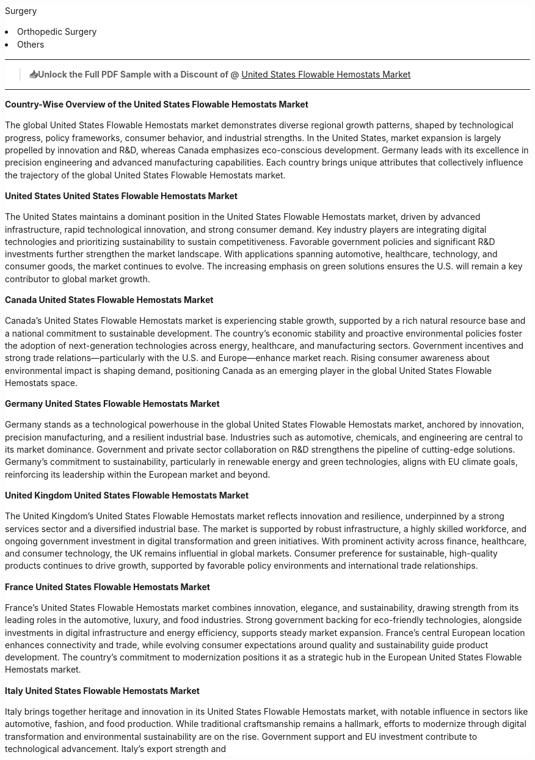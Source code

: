 Surgery</li><li>Orthopedic Surgery</li><li>Others</li></ul></p><hr /><blockquote><p><strong>📥Unlock the Full PDF Sample with a Discount of @</strong> <a href="https://www.marketresearchintellect.com/ask-for-discount/?rid=1018647&amp;utm_source=Github-April&amp;utm_medium=016">United States Flowable Hemostats Market</a></p></blockquote><hr /><p class="" data-start="217" data-end="261"><strong data-start="217" data-end="261">Country-Wise Overview of the United States Flowable Hemostats Market</strong></p><p class="" data-start="263" data-end="774">The global United States Flowable Hemostats market demonstrates diverse regional growth patterns, shaped by technological progress, policy frameworks, consumer behavior, and industrial strengths. In the United States, market expansion is largely propelled by innovation and R&amp;D, whereas Canada emphasizes eco-conscious development. Germany leads with its excellence in precision engineering and advanced manufacturing capabilities. Each country brings unique attributes that collectively influence the trajectory of the global United States Flowable Hemostats market.</p><p class="" data-start="776" data-end="1421"><strong data-start="776" data-end="805">United States United States Flowable Hemostats Market</strong></p><p class="" data-start="776" data-end="1421">The United States maintains a dominant position in the United States Flowable Hemostats market, driven by advanced infrastructure, rapid technological innovation, and strong consumer demand. Key industry players are integrating digital technologies and prioritizing sustainability to sustain competitiveness. Favorable government policies and significant R&amp;D investments further strengthen the market landscape. With applications spanning automotive, healthcare, technology, and consumer goods, the market continues to evolve. The increasing emphasis on green solutions ensures the U.S. will remain a key contributor to global market growth.</p><p class="" data-start="1423" data-end="2019"><strong data-start="1423" data-end="1445">Canada United States Flowable Hemostats Market</strong></p><p class="" data-start="1423" data-end="2019">Canada&rsquo;s United States Flowable Hemostats market is experiencing stable growth, supported by a rich natural resource base and a national commitment to sustainable development. The country&rsquo;s economic stability and proactive environmental policies foster the adoption of next-generation technologies across energy, healthcare, and manufacturing sectors. Government incentives and strong trade relations&mdash;particularly with the U.S. and Europe&mdash;enhance market reach. Rising consumer awareness about environmental impact is shaping demand, positioning Canada as an emerging player in the global United States Flowable Hemostats space.</p><p class="" data-start="2021" data-end="2591"><strong data-start="2021" data-end="2044">Germany United States Flowable Hemostats Market</strong></p><p class="" data-start="2021" data-end="2591">Germany stands as a technological powerhouse in the global United States Flowable Hemostats market, anchored by innovation, precision manufacturing, and a resilient industrial base. Industries such as automotive, chemicals, and engineering are central to its market dominance. Government and private sector collaboration on R&amp;D strengthens the pipeline of cutting-edge solutions. Germany&rsquo;s commitment to sustainability, particularly in renewable energy and green technologies, aligns with EU climate goals, reinforcing its leadership within the European market and beyond.</p><p class="" data-start="2593" data-end="3221"><strong data-start="2593" data-end="2623">United Kingdom United States Flowable Hemostats Market</strong></p><p class="" data-start="2593" data-end="3221">The United Kingdom&rsquo;s United States Flowable Hemostats market reflects innovation and resilience, underpinned by a strong services sector and a diversified industrial base. The market is supported by robust infrastructure, a highly skilled workforce, and ongoing government investment in digital transformation and green initiatives. With prominent activity across finance, healthcare, and consumer technology, the UK remains influential in global markets. Consumer preference for sustainable, high-quality products continues to drive growth, supported by favorable policy environments and international trade relationships.</p><p class="" data-start="3223" data-end="3838"><strong data-start="3223" data-end="3245">France United States Flowable Hemostats Market</strong></p><p class="" data-start="3223" data-end="3838">France&rsquo;s United States Flowable Hemostats market combines innovation, elegance, and sustainability, drawing strength from its leading roles in the automotive, luxury, and food industries. Strong government backing for eco-friendly technologies, alongside investments in digital infrastructure and energy efficiency, supports steady market expansion. France&rsquo;s central European location enhances connectivity and trade, while evolving consumer expectations around quality and sustainability guide product development. The country&rsquo;s commitment to modernization positions it as a strategic hub in the European United States Flowable Hemostats market.</p><p class="" data-start="3840" data-end="4422"><strong data-start="3840" data-end="3861">Italy United States Flowable Hemostats Market</strong></p><p class="" data-start="3840" data-end="4422">Italy brings together heritage and innovation in its United States Flowable Hemostats market, with notable influence in sectors like automotive, fashion, and food production. While traditional craftsmanship remains a hallmark, efforts to modernize through digital transformation and environmental sustainability are on the rise. Government support and EU investment contribute to technological advancement. Italy&rsquo;s export strength and